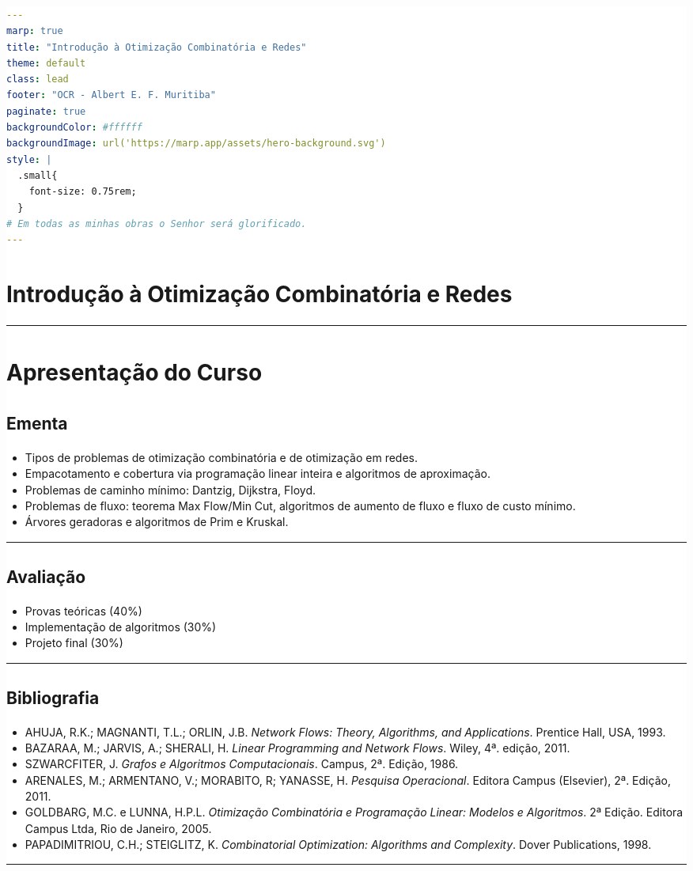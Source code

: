 ```yaml
---
marp: true
title: "Introdução à Otimização Combinatória e Redes"
theme: default
class: lead
footer: "OCR - Albert E. F. Muritiba"
paginate: true
backgroundColor: #ffffff
backgroundImage: url('https://marp.app/assets/hero-background.svg')
style: |
  .small{
    font-size: 0.75rem;
  }
# Em todas as minhas obras o Senhor será glorificado.	
---
```


# Introdução à Otimização Combinatória e Redes

---

# Apresentação do Curso

## Ementa
- Tipos de problemas de otimização combinatória e de otimização em redes.
- Empacotamento e cobertura via programação linear inteira e algoritmos de aproximação.
- Problemas de caminho mínimo: Dantzig, Dijkstra, Floyd.
- Problemas de fluxo: teorema Max Flow/Min Cut, algoritmos de aumento de fluxo e fluxo de custo mínimo.
- Árvores geradoras e algoritmos de Prim e Kruskal.

---

## Avaliação
- Provas teóricas (40%)
- Implementação de algoritmos (30%)
- Projeto final (30%)

---

## Bibliografia
- AHUJA, R.K.; MAGNANTI, T.L.; ORLIN, J.B. *Network Flows: Theory, Algorithms, and Applications*. Prentice Hall, USA, 1993.
- BAZARAA, M.; JARVIS, A.; SHERALI, H. *Linear Programming and Network Flows*. Wiley, 4ª. edição, 2011.
- SZWARCFITER, J. *Grafos e Algoritmos Computacionais*. Campus, 2ª. Edição, 1986.
- ARENALES, M.; ARMENTANO, V.; MORABITO, R; YANASSE, H. *Pesquisa Operacional*. Editora Campus (Elsevier), 2ª. Edição, 2011.
- GOLDBARG, M.C. e LUNNA, H.P.L. *Otimização Combinatória e Programação Linear: Modelos e Algoritmos*. 2ª Edição. Editora Campus Ltda, Rio de Janeiro, 2005.
- PAPADIMITRIOU, C.H.; STEIGLITZ, K. *Combinatorial Optimization: Algorithms and Complexity*. Dover Publications, 1998.

---